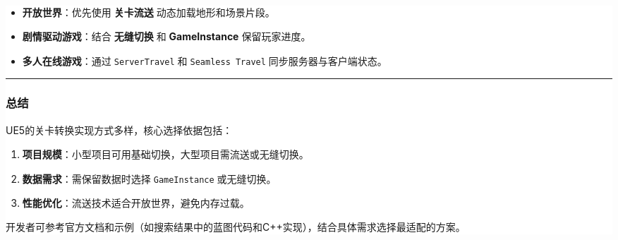 - **开放世界**：优先使用 **关卡流送** 动态加载地形和场景片段。
    
- **剧情驱动游戏**：结合 **无缝切换** 和 **GameInstance** 保留玩家进度。
    
- **多人在线游戏**：通过 `ServerTravel` 和 `Seamless Travel` 同步服务器与客户端状态。
    

  

---

  

### **总结**

UE5的关卡转换实现方式多样，核心选择依据包括：

1. **项目规模**：小型项目可用基础切换，大型项目需流送或无缝切换。
    
2. **数据需求**：需保留数据时选择 `GameInstance` 或无缝切换。
    
3. **性能优化**：流送技术适合开放世界，避免内存过载。
    

  

开发者可参考官方文档和示例（如搜索结果中的蓝图代码和C++实现），结合具体需求选择最适配的方案。

